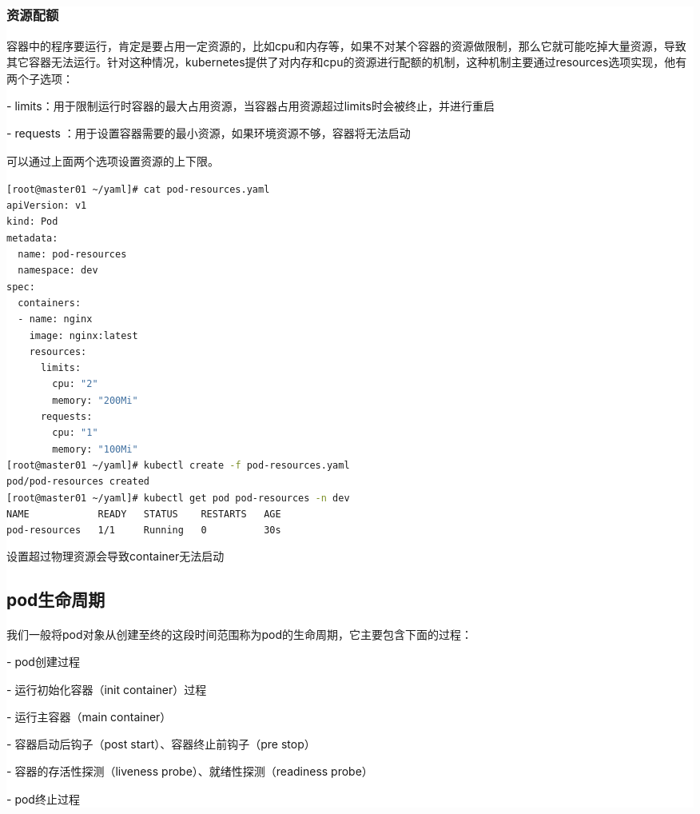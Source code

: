 ### 资源配额

容器中的程序要运行，肯定是要占用一定资源的，比如cpu和内存等，如果不对某个容器的资源做限制，那么它就可能吃掉大量资源，导致其它容器无法运行。针对这种情况，kubernetes提供了对内存和cpu的资源进行配额的机制，这种机制主要通过resources选项实现，他有两个子选项：

\- limits：用于限制运行时容器的最大占用资源，当容器占用资源超过limits时会被终止，并进行重启

\- requests ：用于设置容器需要的最小资源，如果环境资源不够，容器将无法启动

可以通过上面两个选项设置资源的上下限。

```bash
[root@master01 ~/yaml]# cat pod-resources.yaml 
apiVersion: v1
kind: Pod
metadata: 
  name: pod-resources
  namespace: dev
spec:
  containers:
  - name: nginx
    image: nginx:latest
    resources:
      limits: 
        cpu: "2"
        memory: "200Mi"
      requests:
        cpu: "1"
        memory: "100Mi"
[root@master01 ~/yaml]# kubectl create -f pod-resources.yaml 
pod/pod-resources created
[root@master01 ~/yaml]# kubectl get pod pod-resources -n dev
NAME            READY   STATUS    RESTARTS   AGE
pod-resources   1/1     Running   0          30s
```

设置超过物理资源会导致container无法启动

## pod生命周期

我们一般将pod对象从创建至终的这段时间范围称为pod的生命周期，它主要包含下面的过程：

\- pod创建过程

\- 运行初始化容器（init container）过程

\- 运行主容器（main container）

 \- 容器启动后钩子（post start）、容器终止前钩子（pre stop）

 \- 容器的存活性探测（liveness probe）、就绪性探测（readiness probe）

\- pod终止过程
